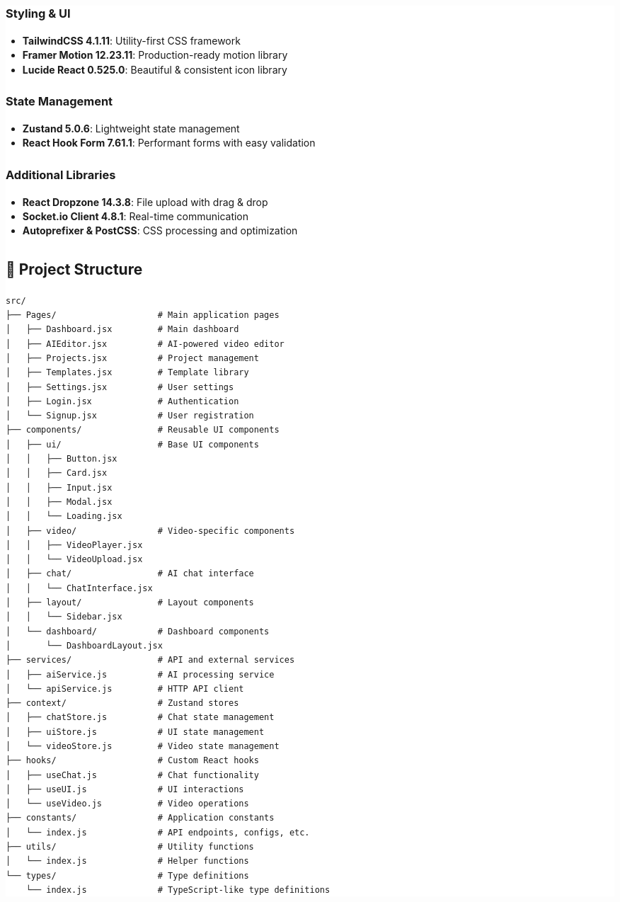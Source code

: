 ### Styling & UI
- **TailwindCSS 4.1.11**: Utility-first CSS framework
- **Framer Motion 12.23.11**: Production-ready motion library
- **Lucide React 0.525.0**: Beautiful & consistent icon library

### State Management
- **Zustand 5.0.6**: Lightweight state management
- **React Hook Form 7.61.1**: Performant forms with easy validation

### Additional Libraries
- **React Dropzone 14.3.8**: File upload with drag & drop
- **Socket.io Client 4.8.1**: Real-time communication
- **Autoprefixer & PostCSS**: CSS processing and optimization

## 📁 Project Structure

```
src/
├── Pages/                    # Main application pages
│   ├── Dashboard.jsx         # Main dashboard
│   ├── AIEditor.jsx          # AI-powered video editor
│   ├── Projects.jsx          # Project management
│   ├── Templates.jsx         # Template library
│   ├── Settings.jsx          # User settings
│   ├── Login.jsx             # Authentication
│   └── Signup.jsx            # User registration
├── components/               # Reusable UI components
│   ├── ui/                   # Base UI components
│   │   ├── Button.jsx
│   │   ├── Card.jsx
│   │   ├── Input.jsx
│   │   ├── Modal.jsx
│   │   └── Loading.jsx
│   ├── video/                # Video-specific components
│   │   ├── VideoPlayer.jsx
│   │   └── VideoUpload.jsx
│   ├── chat/                 # AI chat interface
│   │   └── ChatInterface.jsx
│   ├── layout/               # Layout components
│   │   └── Sidebar.jsx
│   └── dashboard/            # Dashboard components
│       └── DashboardLayout.jsx
├── services/                 # API and external services
│   ├── aiService.js          # AI processing service
│   └── apiService.js         # HTTP API client
├── context/                  # Zustand stores
│   ├── chatStore.js          # Chat state management
│   ├── uiStore.js            # UI state management
│   └── videoStore.js         # Video state management
├── hooks/                    # Custom React hooks
│   ├── useChat.js            # Chat functionality
│   ├── useUI.js              # UI interactions
│   └── useVideo.js           # Video operations
├── constants/                # Application constants
│   └── index.js              # API endpoints, configs, etc.
├── utils/                    # Utility functions
│   └── index.js              # Helper functions
└── types/                    # Type definitions
    └── index.js              # TypeScript-like type definitions
```
